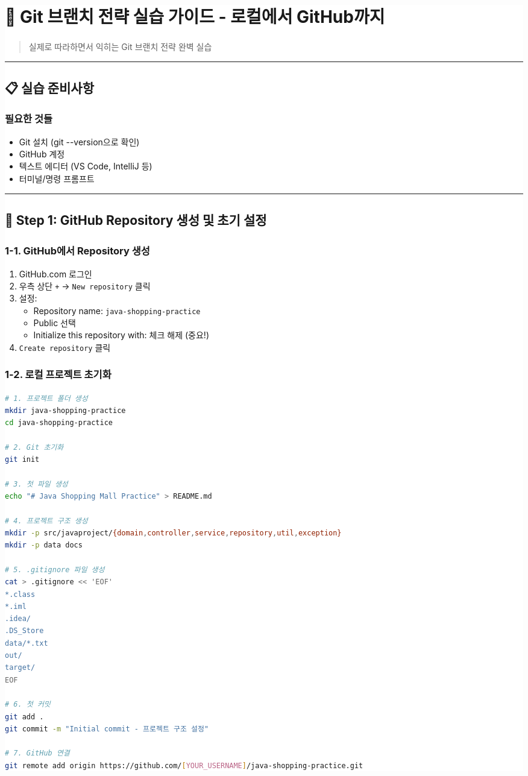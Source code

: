 # 🎯 Git 브랜치 전략 실습 가이드 - 로컬에서 GitHub까지

> 실제로 따라하면서 익히는 Git 브랜치 전략 완벽 실습

---

## 📋 실습 준비사항

### 필요한 것들
- Git 설치 (git --version으로 확인)
- GitHub 계정
- 텍스트 에디터 (VS Code, IntelliJ 등)
- 터미널/명령 프롬프트

---

## 🚀 Step 1: GitHub Repository 생성 및 초기 설정

### 1-1. GitHub에서 Repository 생성

1. GitHub.com 로그인
2. 우측 상단 `+` → `New repository` 클릭
3. 설정:
   - Repository name: `java-shopping-practice`
   - Public 선택
   - Initialize this repository with: 체크 해제 (중요!)
4. `Create repository` 클릭

### 1-2. 로컬 프로젝트 초기화

```bash
# 1. 프로젝트 폴더 생성
mkdir java-shopping-practice
cd java-shopping-practice

# 2. Git 초기화
git init

# 3. 첫 파일 생성
echo "# Java Shopping Mall Practice" > README.md

# 4. 프로젝트 구조 생성
mkdir -p src/javaproject/{domain,controller,service,repository,util,exception}
mkdir -p data docs

# 5. .gitignore 파일 생성
cat > .gitignore << 'EOF'
*.class
*.iml
.idea/
.DS_Store
data/*.txt
out/
target/
EOF

# 6. 첫 커밋
git add .
git commit -m "Initial commit - 프로젝트 구조 설정"

# 7. GitHub 연결
git remote add origin https://github.com/[YOUR_USERNAME]/java-shopping-practice.git
```